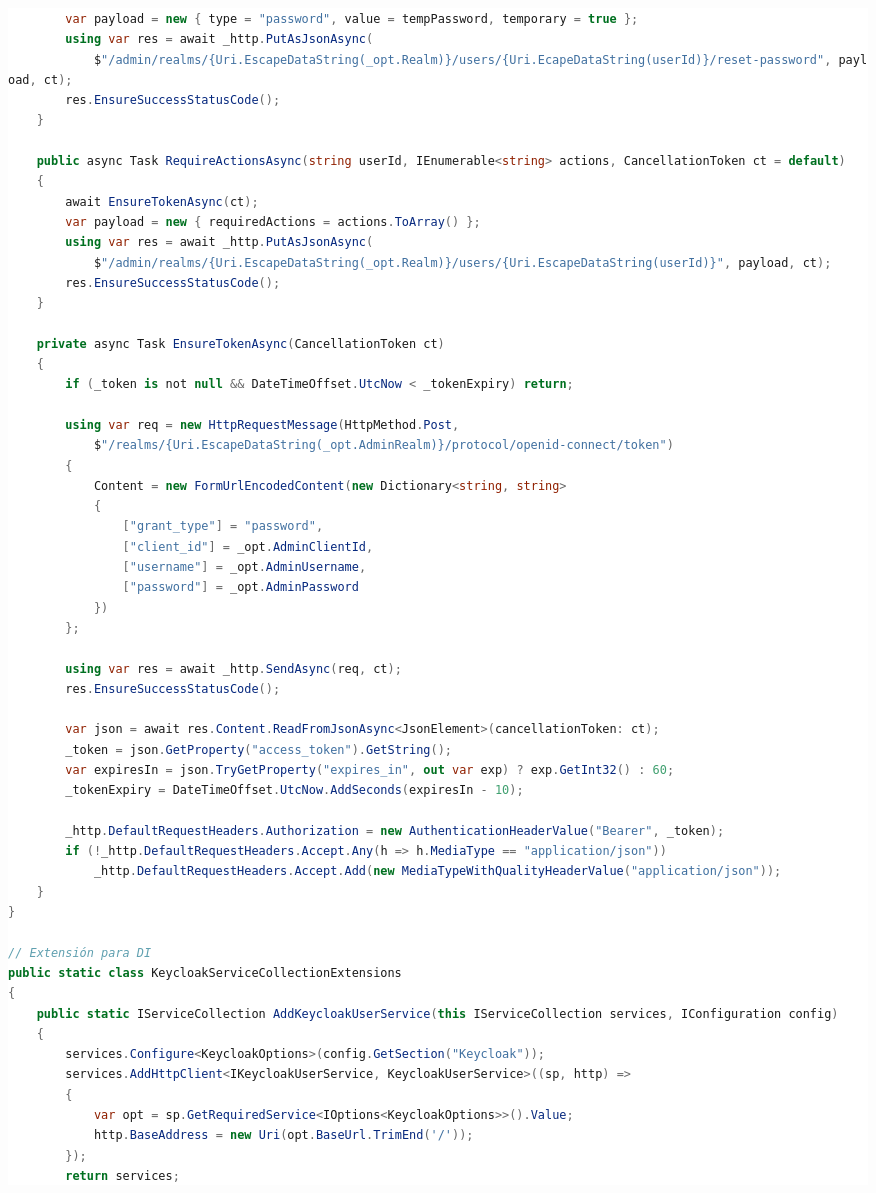 ```csharp
        var payload = new { type = "password", value = tempPassword, temporary = true };
        using var res = await _http.PutAsJsonAsync(
            $"/admin/realms/{Uri.EscapeDataString(_opt.Realm)}/users/{Uri.EcapeDataString(userId)}/reset-password", payload, ct);
        res.EnsureSuccessStatusCode();
    }

    public async Task RequireActionsAsync(string userId, IEnumerable<string> actions, CancellationToken ct = default)
    {
        await EnsureTokenAsync(ct);
        var payload = new { requiredActions = actions.ToArray() };
        using var res = await _http.PutAsJsonAsync(
            $"/admin/realms/{Uri.EscapeDataString(_opt.Realm)}/users/{Uri.EscapeDataString(userId)}", payload, ct);
        res.EnsureSuccessStatusCode();
    }

    private async Task EnsureTokenAsync(CancellationToken ct)
    {
        if (_token is not null && DateTimeOffset.UtcNow < _tokenExpiry) return;

        using var req = new HttpRequestMessage(HttpMethod.Post,
            $"/realms/{Uri.EscapeDataString(_opt.AdminRealm)}/protocol/openid-connect/token")
        {
            Content = new FormUrlEncodedContent(new Dictionary<string, string>
            {
                ["grant_type"] = "password",
                ["client_id"] = _opt.AdminClientId,
                ["username"] = _opt.AdminUsername,
                ["password"] = _opt.AdminPassword
            })
        };

        using var res = await _http.SendAsync(req, ct);
        res.EnsureSuccessStatusCode();

        var json = await res.Content.ReadFromJsonAsync<JsonElement>(cancellationToken: ct);
        _token = json.GetProperty("access_token").GetString();
        var expiresIn = json.TryGetProperty("expires_in", out var exp) ? exp.GetInt32() : 60;
        _tokenExpiry = DateTimeOffset.UtcNow.AddSeconds(expiresIn - 10);

        _http.DefaultRequestHeaders.Authorization = new AuthenticationHeaderValue("Bearer", _token);
        if (!_http.DefaultRequestHeaders.Accept.Any(h => h.MediaType == "application/json"))
            _http.DefaultRequestHeaders.Accept.Add(new MediaTypeWithQualityHeaderValue("application/json"));
    }
}

// Extensión para DI
public static class KeycloakServiceCollectionExtensions
{
    public static IServiceCollection AddKeycloakUserService(this IServiceCollection services, IConfiguration config)
    {
        services.Configure<KeycloakOptions>(config.GetSection("Keycloak"));
        services.AddHttpClient<IKeycloakUserService, KeycloakUserService>((sp, http) =>
        {
            var opt = sp.GetRequiredService<IOptions<KeycloakOptions>>().Value;
            http.BaseAddress = new Uri(opt.BaseUrl.TrimEnd('/'));
        });
        return services;
```